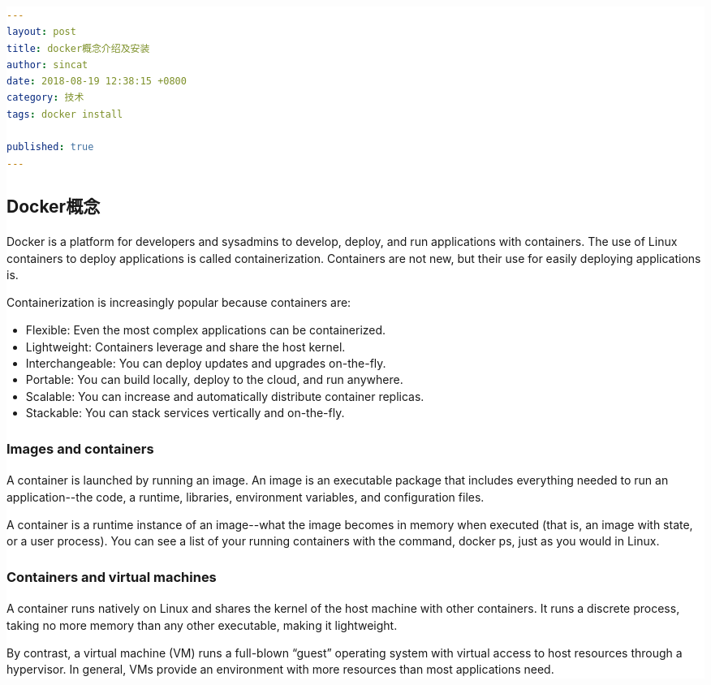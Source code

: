 ```yaml
---
layout: post
title: docker概念介绍及安装
author: sincat
date: 2018-08-19 12:38:15 +0800
category: 技术
tags: docker install

published: true
---
```


## Docker概念

Docker is a platform for developers and sysadmins to develop, deploy, and run applications with containers. The use of Linux containers to deploy applications is called containerization. Containers are not new, but their use for easily deploying applications is.

Containerization is increasingly popular because containers are:

- Flexible: Even the most complex applications can be containerized.
- Lightweight: Containers leverage and share the host kernel.
- Interchangeable: You can deploy updates and upgrades on-the-fly.
- Portable: You can build locally, deploy to the cloud, and run anywhere.
- Scalable: You can increase and automatically distribute container replicas.
- Stackable: You can stack services vertically and on-the-fly.

### Images and containers

A container is launched by running an image. An image is an executable package that includes everything needed to run an application--the code, a runtime, libraries, environment variables, and configuration files.

A container is a runtime instance of an image--what the image becomes in memory when executed (that is, an image with state, or a user process). You can see a list of your running containers with the command, docker ps, just as you would in Linux.

### Containers and virtual machines

A container runs natively on Linux and shares the kernel of the host machine with other containers. It runs a discrete process, taking no more memory than any other executable, making it lightweight.

By contrast, a virtual machine (VM) runs a full-blown “guest” operating system with virtual access to host resources through a hypervisor. In general, VMs provide an environment with more resources than most applications need.
